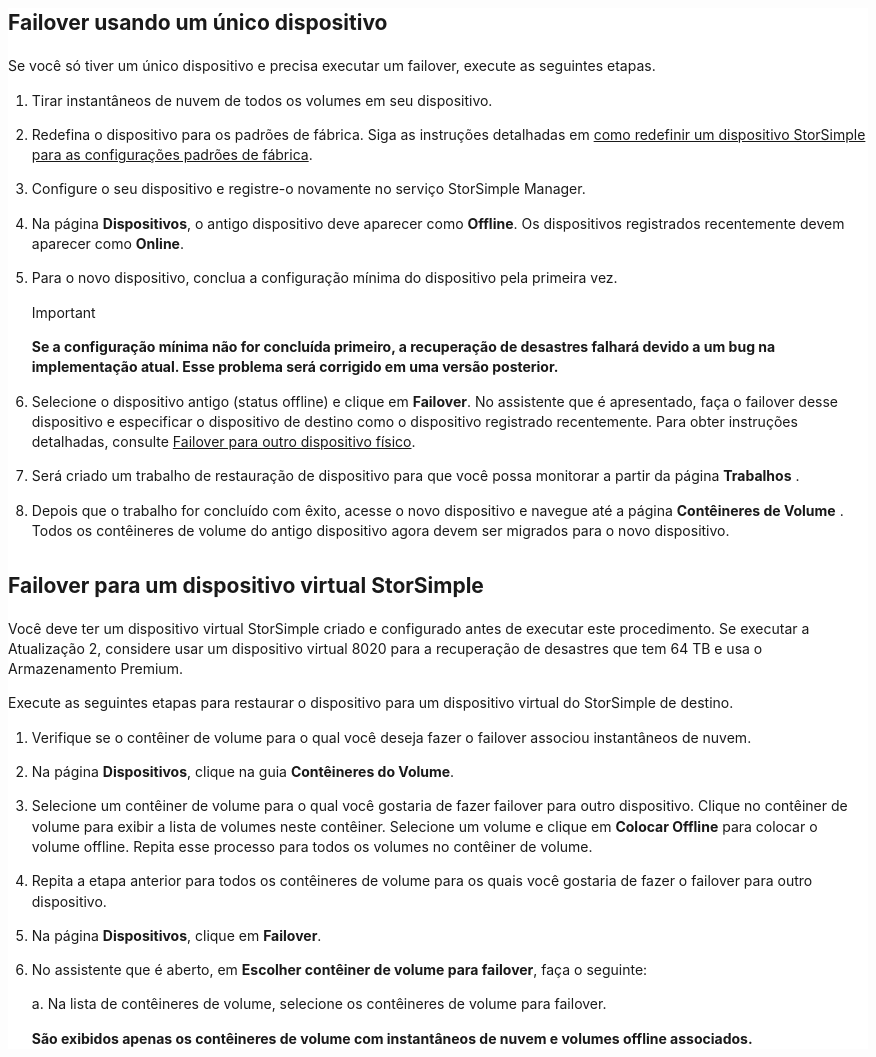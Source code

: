 ## <a name="failover-using-a-single-device"></a>Failover usando um único dispositivo
Se você só tiver um único dispositivo e precisa executar um failover, execute as seguintes etapas.

1. Tirar instantâneos de nuvem de todos os volumes em seu dispositivo.
2. Redefina o dispositivo para os padrões de fábrica. Siga as instruções detalhadas em [como redefinir um dispositivo StorSimple para as configurações padrões de fábrica](storsimple-manage-device-controller.md#reset-the-device-to-factory-default-settings).
3. Configure o seu dispositivo e registre-o novamente no serviço StorSimple Manager.
4. Na página **Dispositivos**, o antigo dispositivo deve aparecer como **Offline**. Os dispositivos registrados recentemente devem aparecer como **Online**.
5. Para o novo dispositivo, conclua a configuração mínima do dispositivo pela primeira vez. 
   
   > [!IMPORTANT]
   > **Se a configuração mínima não for concluída primeiro, a recuperação de desastres falhará devido a um bug na implementação atual. Esse problema será corrigido em uma versão posterior.**
   > 
   > 
6. Selecione o dispositivo antigo (status offline) e clique em **Failover**. No assistente que é apresentado, faça o failover desse dispositivo e especificar o dispositivo de destino como o dispositivo registrado recentemente. Para obter instruções detalhadas, consulte [Failover para outro dispositivo físico](#fail-over-to-another-physical-device).
7. Será criado um trabalho de restauração de dispositivo para que você possa monitorar a partir da página **Trabalhos** .
8. Depois que o trabalho for concluído com êxito, acesse o novo dispositivo e navegue até a página **Contêineres de Volume** . Todos os contêineres de volume do antigo dispositivo agora devem ser migrados para o novo dispositivo.

## <a name="fail-over-to-a-storsimple-virtual-device"></a>Failover para um dispositivo virtual StorSimple
Você deve ter um dispositivo virtual StorSimple criado e configurado antes de executar este procedimento. Se executar a Atualização 2, considere usar um dispositivo virtual 8020 para a recuperação de desastres que tem 64 TB e usa o Armazenamento Premium. 

Execute as seguintes etapas para restaurar o dispositivo para um dispositivo virtual do StorSimple de destino.

1. Verifique se o contêiner de volume para o qual você deseja fazer o failover associou instantâneos de nuvem.
2. Na página **Dispositivos**, clique na guia **Contêineres do Volume**.
3. Selecione um contêiner de volume para o qual você gostaria de fazer failover para outro dispositivo. Clique no contêiner de volume para exibir a lista de volumes neste contêiner. Selecione um volume e clique em **Colocar Offline** para colocar o volume offline. Repita esse processo para todos os volumes no contêiner de volume.
4. Repita a etapa anterior para todos os contêineres de volume para os quais você gostaria de fazer o failover para outro dispositivo.
5. Na página **Dispositivos**, clique em **Failover**.
6. No assistente que é aberto, em **Escolher contêiner de volume para failover**, faça o seguinte:
   
    a. Na lista de contêineres de volume, selecione os contêineres de volume para failover.
   
    **São exibidos apenas os contêineres de volume com instantâneos de nuvem e volumes offline associados.**
   